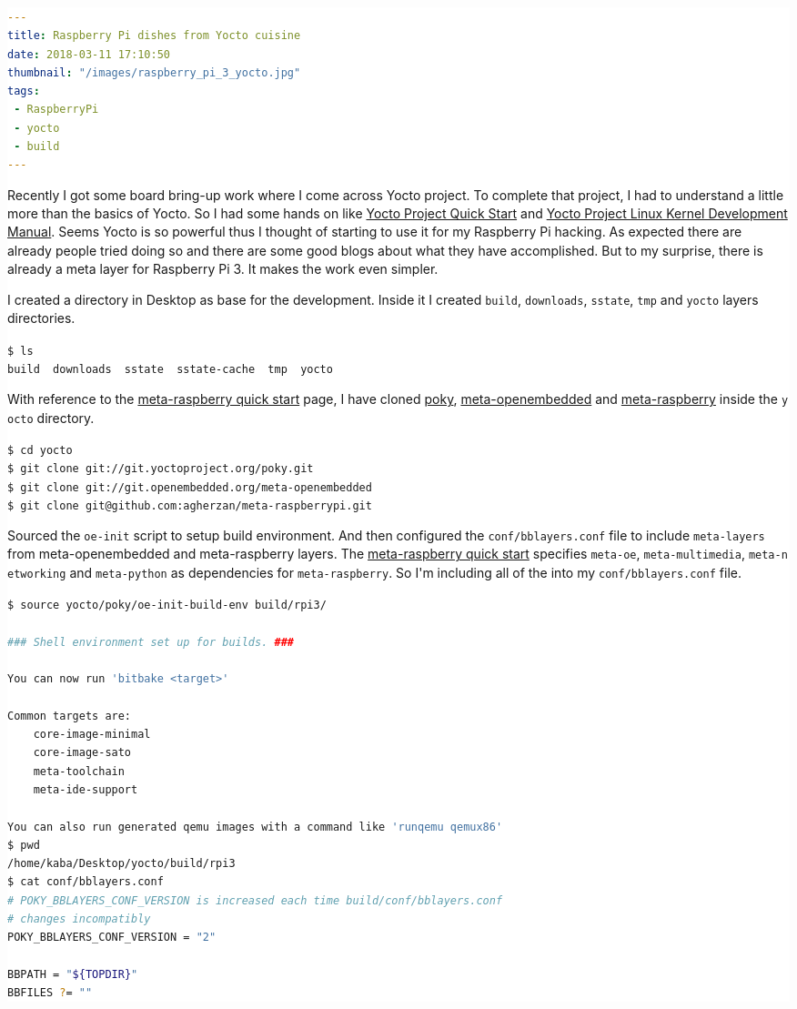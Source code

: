 ```yaml
---
title: Raspberry Pi dishes from Yocto cuisine
date: 2018-03-11 17:10:50
thumbnail: "/images/raspberry_pi_3_yocto.jpg"
tags:
 - RaspberryPi
 - yocto
 - build
---
```


Recently I got some board bring-up work where I come across Yocto project. To complete that project, I had to understand a little more than the basics of Yocto. So I had some hands on like [Yocto Project Quick Start](https://www.yoctoproject.org/docs/2.4.1/yocto-project-qs/yocto-project-qs.html) and [Yocto Project Linux Kernel Development Manual](https://www.yoctoproject.org/docs/2.4.1/kernel-dev/kernel-dev.html). Seems Yocto is so powerful thus I thought of starting to use it for my Raspberry Pi hacking. As expected there are already people tried doing so and there are some good blogs about what they have accomplished. But to my surprise, there is already a meta layer for Raspberry Pi 3. It makes the work even simpler.

I created a directory in Desktop as base for the development. Inside it I created `build`, `downloads`, `sstate`, `tmp` and `yocto` layers directories.
```sh
$ ls
build  downloads  sstate  sstate-cache  tmp  yocto
```
With reference to the [meta-raspberry quick start](http://meta-raspberrypi.readthedocs.io/en/latest/readme.html#quick-start) page, I have cloned [poky](http://git.yoctoproject.org/cgit.cgi/poky), [meta-openembedded](http://git.openembedded.org/meta-openembedded) and [meta-raspberry](https://github.com/agherzan/meta-raspberrypi) inside the `yocto` directory.
```sh
$ cd yocto
$ git clone git://git.yoctoproject.org/poky.git
$ git clone git://git.openembedded.org/meta-openembedded
$ git clone git@github.com:agherzan/meta-raspberrypi.git
```
Sourced the `oe-init` script to setup build environment. And then configured the `conf/bblayers.conf` file to include `meta-layers` from meta-openembedded and meta-raspberry layers. The [meta-raspberry quick start](http://meta-raspberrypi.readthedocs.io/en/latest/readme.html#quick-start) specifies `meta-oe`, `meta-multimedia`, `meta-networking` and `meta-python` as dependencies for `meta-raspberry`. So I'm including all of the into my `conf/bblayers.conf` file.
```sh
$ source yocto/poky/oe-init-build-env build/rpi3/

### Shell environment set up for builds. ###

You can now run 'bitbake <target>'

Common targets are:
    core-image-minimal
    core-image-sato
    meta-toolchain
    meta-ide-support

You can also run generated qemu images with a command like 'runqemu qemux86'
$ pwd
/home/kaba/Desktop/yocto/build/rpi3
$ cat conf/bblayers.conf 
# POKY_BBLAYERS_CONF_VERSION is increased each time build/conf/bblayers.conf
# changes incompatibly
POKY_BBLAYERS_CONF_VERSION = "2"

BBPATH = "${TOPDIR}"
BBFILES ?= ""
```